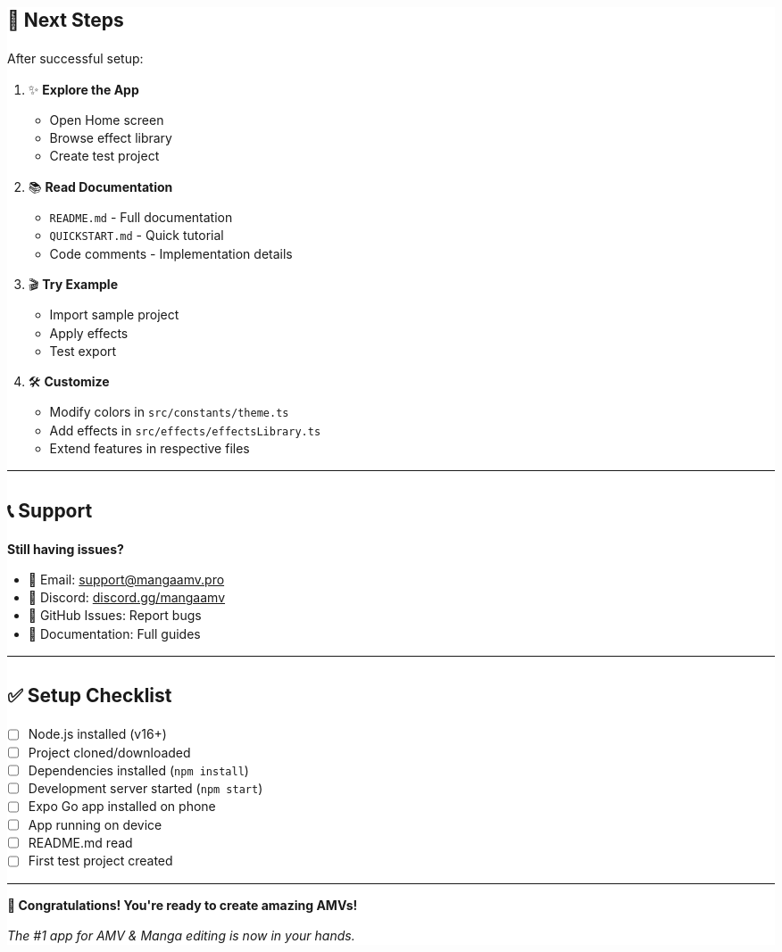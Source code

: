 ## 🚀 Next Steps

After successful setup:

1. ✨ **Explore the App**
   - Open Home screen
   - Browse effect library
   - Create test project

2. 📚 **Read Documentation**
   - `README.md` - Full documentation
   - `QUICKSTART.md` - Quick tutorial
   - Code comments - Implementation details

3. 🎬 **Try Example**
   - Import sample project
   - Apply effects
   - Test export

4. 🛠 **Customize**
   - Modify colors in `src/constants/theme.ts`
   - Add effects in `src/effects/effectsLibrary.ts`
   - Extend features in respective files

---

## 📞 Support

**Still having issues?**

- 📧 Email: support@mangaamv.pro
- 💬 Discord: [discord.gg/mangaamv](https://discord.gg/mangaamv)
- 🐛 GitHub Issues: Report bugs
- 📖 Documentation: Full guides

---

## ✅ Setup Checklist

- [ ] Node.js installed (v16+)
- [ ] Project cloned/downloaded
- [ ] Dependencies installed (`npm install`)
- [ ] Development server started (`npm start`)
- [ ] Expo Go app installed on phone
- [ ] App running on device
- [ ] README.md read
- [ ] First test project created

---

**🎉 Congratulations! You're ready to create amazing AMVs!**

*The #1 app for AMV & Manga editing is now in your hands.*
